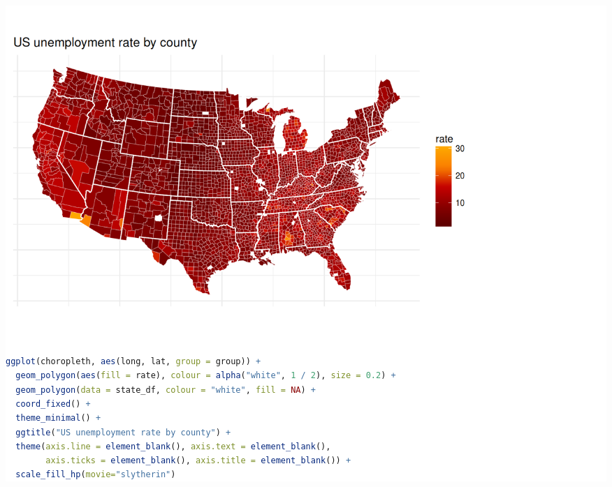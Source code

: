 <img src="readme_raw_files/figure-markdown_github/ggplot2-1.png" width="672" />

``` r
ggplot(choropleth, aes(long, lat, group = group)) +
  geom_polygon(aes(fill = rate), colour = alpha("white", 1 / 2), size = 0.2) +
  geom_polygon(data = state_df, colour = "white", fill = NA) +
  coord_fixed() +
  theme_minimal() +
  ggtitle("US unemployment rate by county") +
  theme(axis.line = element_blank(), axis.text = element_blank(),
        axis.ticks = element_blank(), axis.title = element_blank()) +
  scale_fill_hp(movie="slytherin")
```
